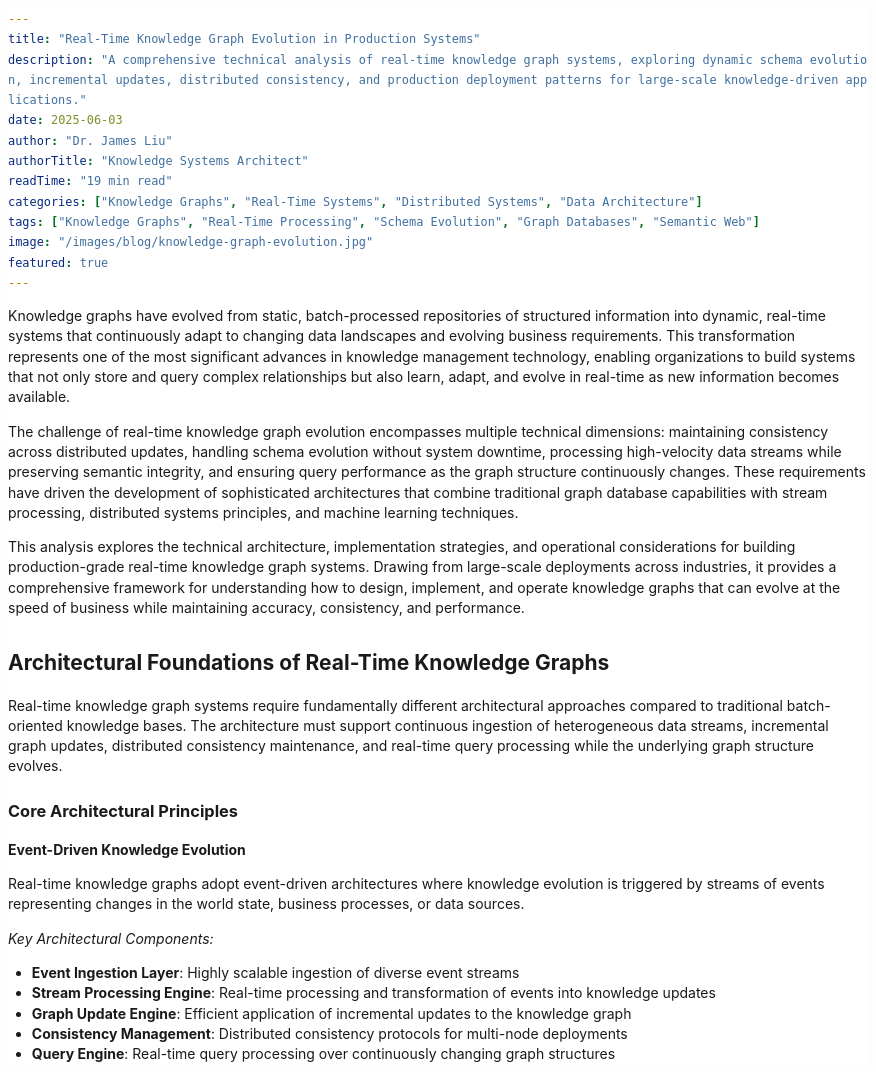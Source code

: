 ```yaml
---
title: "Real-Time Knowledge Graph Evolution in Production Systems"
description: "A comprehensive technical analysis of real-time knowledge graph systems, exploring dynamic schema evolution, incremental updates, distributed consistency, and production deployment patterns for large-scale knowledge-driven applications."
date: 2025-06-03
author: "Dr. James Liu"
authorTitle: "Knowledge Systems Architect"
readTime: "19 min read"
categories: ["Knowledge Graphs", "Real-Time Systems", "Distributed Systems", "Data Architecture"]
tags: ["Knowledge Graphs", "Real-Time Processing", "Schema Evolution", "Graph Databases", "Semantic Web"]
image: "/images/blog/knowledge-graph-evolution.jpg"
featured: true
---
```


Knowledge graphs have evolved from static, batch-processed repositories of structured information into dynamic, real-time systems that continuously adapt to changing data landscapes and evolving business requirements. This transformation represents one of the most significant advances in knowledge management technology, enabling organizations to build systems that not only store and query complex relationships but also learn, adapt, and evolve in real-time as new information becomes available.

The challenge of real-time knowledge graph evolution encompasses multiple technical dimensions: maintaining consistency across distributed updates, handling schema evolution without system downtime, processing high-velocity data streams while preserving semantic integrity, and ensuring query performance as the graph structure continuously changes. These requirements have driven the development of sophisticated architectures that combine traditional graph database capabilities with stream processing, distributed systems principles, and machine learning techniques.

This analysis explores the technical architecture, implementation strategies, and operational considerations for building production-grade real-time knowledge graph systems. Drawing from large-scale deployments across industries, it provides a comprehensive framework for understanding how to design, implement, and operate knowledge graphs that can evolve at the speed of business while maintaining accuracy, consistency, and performance.

## Architectural Foundations of Real-Time Knowledge Graphs

Real-time knowledge graph systems require fundamentally different architectural approaches compared to traditional batch-oriented knowledge bases. The architecture must support continuous ingestion of heterogeneous data streams, incremental graph updates, distributed consistency maintenance, and real-time query processing while the underlying graph structure evolves.

### Core Architectural Principles

**Event-Driven Knowledge Evolution**

Real-time knowledge graphs adopt event-driven architectures where knowledge evolution is triggered by streams of events representing changes in the world state, business processes, or data sources.

*Key Architectural Components:*
- **Event Ingestion Layer**: Highly scalable ingestion of diverse event streams
- **Stream Processing Engine**: Real-time processing and transformation of events into knowledge updates
- **Graph Update Engine**: Efficient application of incremental updates to the knowledge graph
- **Consistency Management**: Distributed consistency protocols for multi-node deployments
- **Query Engine**: Real-time query processing over continuously changing graph structures
